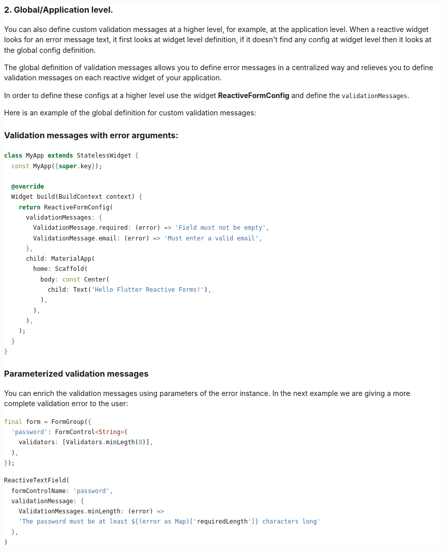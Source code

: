 ### 2. Global/Application level.

You can also define custom validation messages at a higher level, for example, at the application
level. When a reactive widget looks for an error message text, it first looks at widget level
definition, if it doesn't find any config at widget level then it looks at the global config
definition.

The global definition of validation messages allows you to define error messages in a centralized
way and relieves you to define validation messages on each reactive widget of your application.  

In order to define these configs at a higher level use the widget **ReactiveFormConfig** and
define the `validationMessages`. 

Here is an example of the global definition for custom validation messages:

### Validation messages with error arguments:

```dart
class MyApp extends StatelessWidget {
  const MyApp({super.key});

  @override
  Widget build(BuildContext context) {
    return ReactiveFormConfig(
      validationMessages: {
        ValidationMessage.required: (error) => 'Field must not be empty',
        ValidationMessage.email: (error) => 'Must enter a valid email',
      },
      child: MaterialApp(
        home: Scaffold(
          body: const Center(
            child: Text('Hello Flutter Reactive Forms!'),
          ),
        ),
      ),
    );
  }
}
```

### Parameterized validation messages

You can enrich the validation messages using parameters of the error instance. In the next example
we are giving a more complete validation error to the user:

```dart
final form = FormGroup({
  'password': FormControl<String>(
    validators: [Validators.minLegth(8)],
  ),
});
```

```dart
ReactiveTextField(
  formControlName: 'password',
  validationMessage: {
    ValidationMessages.minLength: (error) => 
    'The password must be at least ${(error as Map)['requiredLength']} characters long' 
  },
)
```
